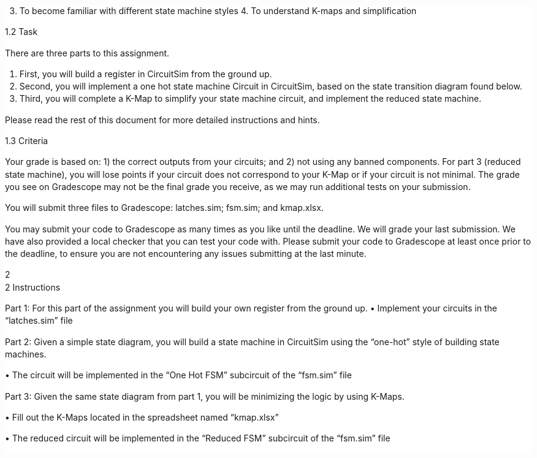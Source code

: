 3. To become familiar with different state machine styles 4. To understand K-maps and simplification

1.2 Task

There are three parts to this assignment.

<ol>
<li>First, you will build a register in CircuitSim from the ground up.</li>
<li>Second, you will implement a one hot state machine Circuit in CircuitSim, based on the state transition diagram found below.</li>
<li>Third, you will complete a K-Map to simplify your state machine circuit, and implement the reduced state machine.</li>
</ol>
Please read the rest of this document for more detailed instructions and hints.

1.3 Criteria

Your grade is based on: 1) the correct outputs from your circuits; and 2) not using any banned components. For part 3 (reduced state machine), you will lose points if your circuit does not correspond to your K-Map or if your circuit is not minimal. The grade you see on Gradescope may not be the final grade you receive, as we may run additional tests on your submission.

You will submit three files to Gradescope: latches.sim; fsm.sim; and kmap.xlsx.

You may submit your code to Gradescope as many times as you like until the deadline. We will grade your last submission. We have also provided a local checker that you can test your code with. Please submit your code to Gradescope at least once prior to the deadline, to ensure you are not encountering any issues submitting at the last minute.

</div>
</div>
<div class="layoutArea">
<div class="column">
2

</div>
</div>
</div>
<div class="page" title="Page 3">
<div class="layoutArea">
<div class="column">
2 Instructions

Part 1: For this part of the assignment you will build your own register from the ground up. • Implement your circuits in the “latches.sim” file

Part 2: Given a simple state diagram, you will build a state machine in CircuitSim using the “one-hot” style of building state machines.

• The circuit will be implemented in the “One Hot FSM” subcircuit of the “fsm.sim” file

Part 3: Given the same state diagram from part 1, you will be minimizing the logic by using K-Maps.

• Fill out the K-Maps located in the spreadsheet named “kmap.xlsx”

• The reduced circuit will be implemented in the “Reduced FSM” subcircuit of the “fsm.sim” file
